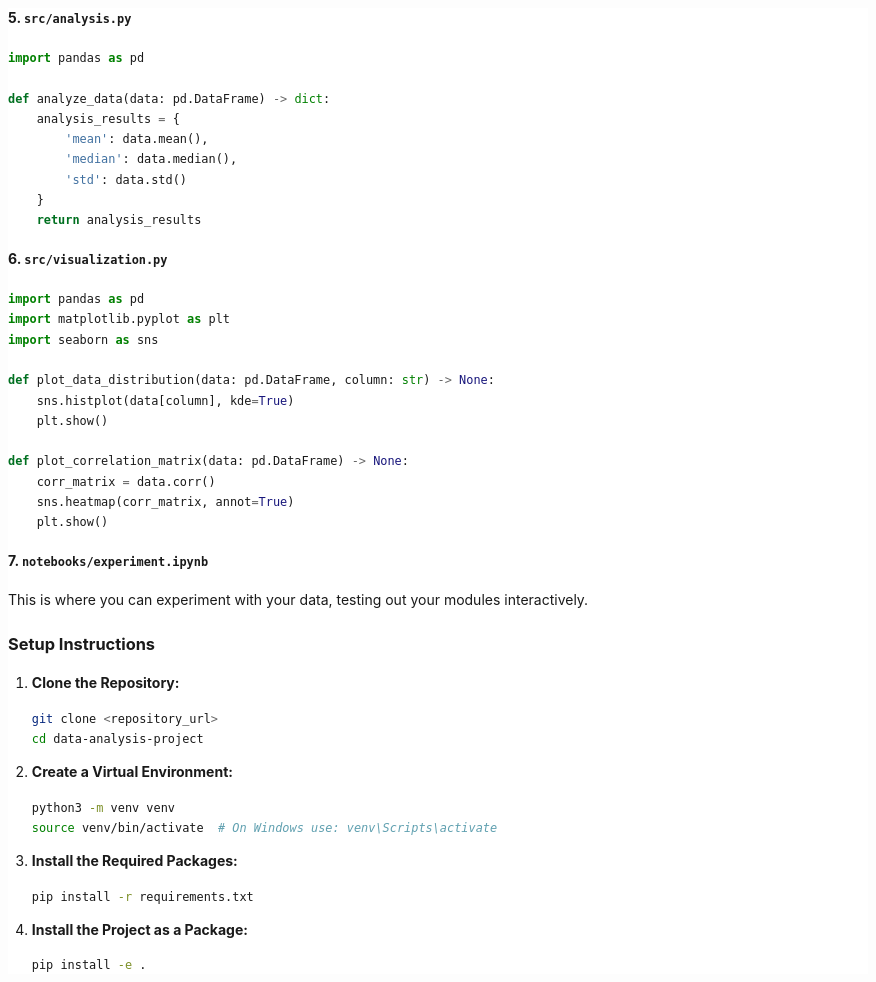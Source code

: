 #### 5. `src/analysis.py`

```python
import pandas as pd

def analyze_data(data: pd.DataFrame) -> dict:
    analysis_results = {
        'mean': data.mean(),
        'median': data.median(),
        'std': data.std()
    }
    return analysis_results
```

#### 6. `src/visualization.py`

```python
import pandas as pd
import matplotlib.pyplot as plt
import seaborn as sns

def plot_data_distribution(data: pd.DataFrame, column: str) -> None:
    sns.histplot(data[column], kde=True)
    plt.show()

def plot_correlation_matrix(data: pd.DataFrame) -> None:
    corr_matrix = data.corr()
    sns.heatmap(corr_matrix, annot=True)
    plt.show()
```

#### 7. `notebooks/experiment.ipynb`

This is where you can experiment with your data, testing out your modules interactively.

### Setup Instructions

1. **Clone the Repository:**
   ```bash
   git clone <repository_url>
   cd data-analysis-project
   ```

2. **Create a Virtual Environment:**
   ```bash
   python3 -m venv venv
   source venv/bin/activate  # On Windows use: venv\Scripts\activate
   ```

3. **Install the Required Packages:**
   ```bash
   pip install -r requirements.txt
   ```

4. **Install the Project as a Package:**
   ```bash
   pip install -e .
   ```
